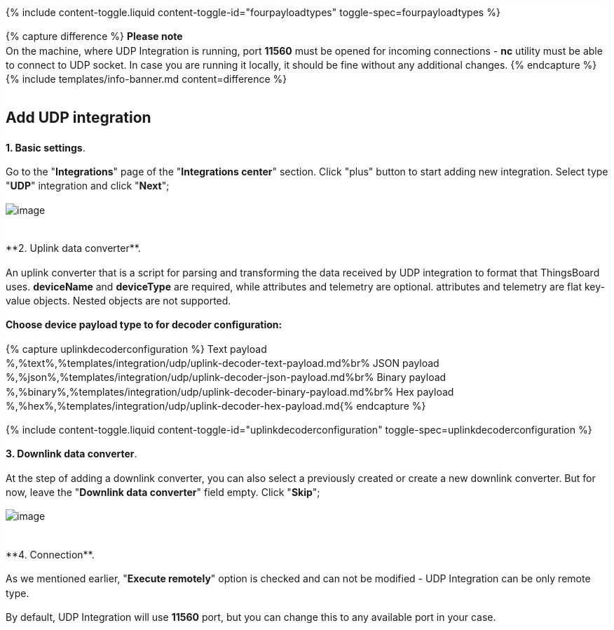 {% include content-toggle.liquid content-toggle-id="fourpayloadtypes" toggle-spec=fourpayloadtypes %}

{% capture difference %}
**Please note**
<br>
On the machine, where UDP Integration is running, port **11560** must be opened for incoming connections - **nc** utility must be able to connect to UDP socket. In case you are running it locally, it should be fine without any additional changes.
{% endcapture %}
{% include templates/info-banner.md content=difference %}

## Add UDP integration

**1. Basic settings**.

Go to the "**Integrations**" page of the "**Integrations center**" section. Click "plus" button to start adding new integration. Select type "**UDP**" integration and click "**Next**";

![image](https://img.thingsboard.io/user-guide/integrations/udp/udp-integration-setup-1-pe.png)

<br>
**2. Uplink data converter**. 

An uplink converter that is a script for parsing and transforming the data received by UDP integration to format that ThingsBoard uses. 
**deviceName** and **deviceType** are required, while attributes and telemetry are optional. attributes and telemetry are flat key-value objects. Nested objects are not supported.

**Choose device payload type to for decoder configuration:**

{% capture uplinkdecoderconfiguration %}
Text payload<br>%,%text%,%templates/integration/udp/uplink-decoder-text-payload.md%br%
JSON payload<br>%,%json%,%templates/integration/udp/uplink-decoder-json-payload.md%br%
Binary payload<br>%,%binary%,%templates/integration/udp/uplink-decoder-binary-payload.md%br%
Hex payload<br>%,%hex%,%templates/integration/udp/uplink-decoder-hex-payload.md{% endcapture %}

{% include content-toggle.liquid content-toggle-id="uplinkdecoderconfiguration" toggle-spec=uplinkdecoderconfiguration %}

**3. Downlink data converter**.

At the step of adding a downlink converter, you can also select a previously created or create a new downlink converter. But for now, leave the "**Downlink data converter**" field empty. Click "**Skip**";

![image](https://img.thingsboard.io/user-guide/integrations/udp/udp-integration-setup-3-pe.png)

<br>
**4. Connection**.

As we mentioned earlier, "**Execute remotely**" option is checked and can not be modified - UDP Integration can be only remote type.

By default, UDP Integration will use **11560** port, but you can change this to any available port in your case.
